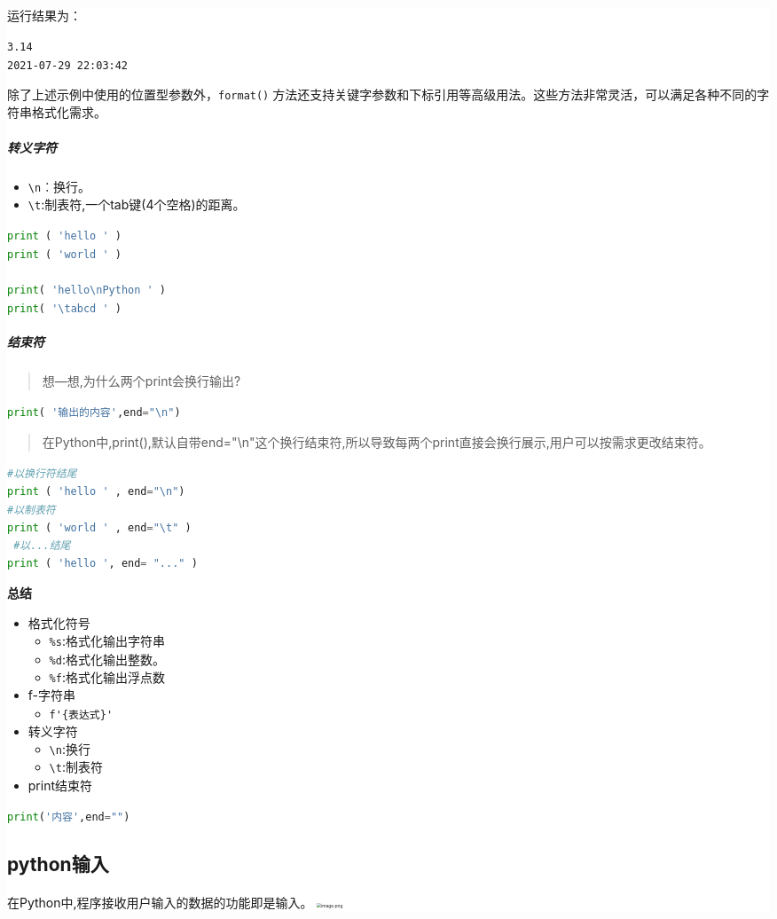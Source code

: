 运行结果为：

```
3.14
2021-07-29 22:03:42
```

除了上述示例中使用的位置型参数外，`format()` 方法还支持关键字参数和下标引用等高级用法。这些方法非常灵活，可以满足各种不同的字符串格式化需求。


##### 转义字符
- `\n`︰换行。
- `\t`:制表符,一个tab键(4个空格)的距离。


```python
print ( 'hello ' )
print ( 'world ' )

print( 'hello\nPython ' )
print( '\tabcd ' )
```

##### 结束符
>想—想,为什么两个print会换行输出?

```python
print( '输出的内容',end="\n")
```

>在Python中,print(),默认自带end="\n"这个换行结束符,所以导致每两个print直接会换行展示,用户可以按需求更改结束符。

```python
#以换行符结尾
print ( 'hello ' , end="\n")
#以制表符
print ( 'world ' , end="\t" )
 #以...结尾
print ( 'hello ', end= "..." )
```



**总结**
- 格式化符号
	- `%s`:格式化输出字符串 
	- `%d`:格式化输出整数。 
	- `%f`:格式化输出浮点数
- f-字符串
	- `f'{表达式}'`
- 转义字符
	- `\n`:换行
	- `\t`:制表符
- print结束符
```python
print('内容',end="")
```

## python输入
在Python中,程序接收用户输入的数据的功能即是输入。
<img src="https://article.biliimg.com/bfs/article/2b20b04c4a77d50c3d3f4dc162ed89055cac35a1.png" alt="image.png" style="zoom:35%;" />
